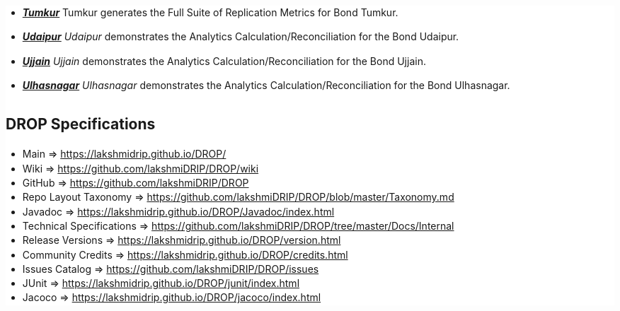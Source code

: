  * [***Tumkur***](https://github.com/lakshmiDRIP/DROP/tree/master/src/main/java/org/drip/sample/bondmetrics/Tumkur.java)
 </i>Tumkur</i> generates the Full Suite of Replication Metrics for Bond Tumkur.

 * [***Udaipur***](https://github.com/lakshmiDRIP/DROP/tree/master/src/main/java/org/drip/sample/bondmetrics/Udaipur.java)
 <i>Udaipur</i> demonstrates the Analytics Calculation/Reconciliation for the Bond Udaipur.

 * [***Ujjain***](https://github.com/lakshmiDRIP/DROP/tree/master/src/main/java/org/drip/sample/bondmetrics/Ujjain.java)
 <i>Ujjain</i> demonstrates the Analytics Calculation/Reconciliation for the Bond Ujjain.

 * [***Ulhasnagar***](https://github.com/lakshmiDRIP/DROP/tree/master/src/main/java/org/drip/sample/bondmetrics/Ulhasnagar.java)
 <i>Ulhasnagar</i> demonstrates the Analytics Calculation/Reconciliation for the Bond Ulhasnagar.
 

## DROP Specifications

 * Main                     => https://lakshmidrip.github.io/DROP/
 * Wiki                     => https://github.com/lakshmiDRIP/DROP/wiki
 * GitHub                   => https://github.com/lakshmiDRIP/DROP
 * Repo Layout Taxonomy     => https://github.com/lakshmiDRIP/DROP/blob/master/Taxonomy.md
 * Javadoc                  => https://lakshmidrip.github.io/DROP/Javadoc/index.html
 * Technical Specifications => https://github.com/lakshmiDRIP/DROP/tree/master/Docs/Internal
 * Release Versions         => https://lakshmidrip.github.io/DROP/version.html
 * Community Credits        => https://lakshmidrip.github.io/DROP/credits.html
 * Issues Catalog           => https://github.com/lakshmiDRIP/DROP/issues
 * JUnit                    => https://lakshmidrip.github.io/DROP/junit/index.html
 * Jacoco                   => https://lakshmidrip.github.io/DROP/jacoco/index.html
